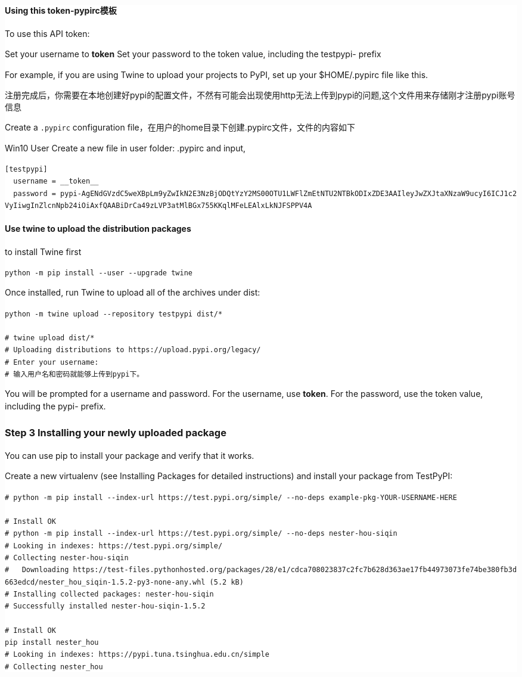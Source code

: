 #### Using this token-**pypirc模板** 

To use this API token:

Set your username to __token__
Set your password to the token value, including the testpypi- prefix

For example, if you are using Twine to upload your projects to PyPI, set up your $HOME/.pypirc file like this.



注册完成后，你需要在本地创建好pypi的配置文件，不然有可能会出现使用http无法上传到pypi的问题,这个文件用来存储刚才注册pypi账号信息

Create a `.pypirc` configuration file，在用户的home目录下创建.pypirc文件，文件的内容如下

Win10 User Create a new file in user folder: .pypirc and input, 

```{python}
[testpypi]
  username = __token__
  password = pypi-AgENdGVzdC5weXBpLm9yZwIkN2E3NzBjODQtYzY2MS00OTU1LWFlZmEtNTU2NTBkODIxZDE3AAIleyJwZXJtaXNzaW9ucyI6ICJ1c2VyIiwgInZlcnNpb24iOiAxfQAABiDrCa49zLVP3atMlBGx755KKqlMFeLEAlxLkNJFSPPV4A
```

#### Use twine to upload the distribution packages

to install Twine first

```{bash}
python -m pip install --user --upgrade twine
```

Once installed, run Twine to upload all of the archives under dist:

```{bash}
python -m twine upload --repository testpypi dist/*

# twine upload dist/*
# Uploading distributions to https://upload.pypi.org/legacy/
# Enter your username:
# 输入用户名和密码就能够上传到pypi下。
```

You will be prompted for a username and password. For the username, use __token__.
For the password, use the token value, including the pypi- prefix.

### Step 3 Installing your newly uploaded package

You can use pip to install your package and verify that it works.

Create a new virtualenv (see Installing Packages for detailed instructions) and install your package from TestPyPI:

```{bash}
# python -m pip install --index-url https://test.pypi.org/simple/ --no-deps example-pkg-YOUR-USERNAME-HERE

# Install OK
# python -m pip install --index-url https://test.pypi.org/simple/ --no-deps nester-hou-siqin
# Looking in indexes: https://test.pypi.org/simple/
# Collecting nester-hou-siqin
#   Downloading https://test-files.pythonhosted.org/packages/28/e1/cdca708023837c2fc7b628d363ae17fb44973073fe74be380fb3d663edcd/nester_hou_siqin-1.5.2-py3-none-any.whl (5.2 kB)
# Installing collected packages: nester-hou-siqin
# Successfully installed nester-hou-siqin-1.5.2

# Install OK
pip install nester_hou
# Looking in indexes: https://pypi.tuna.tsinghua.edu.cn/simple
# Collecting nester_hou
```